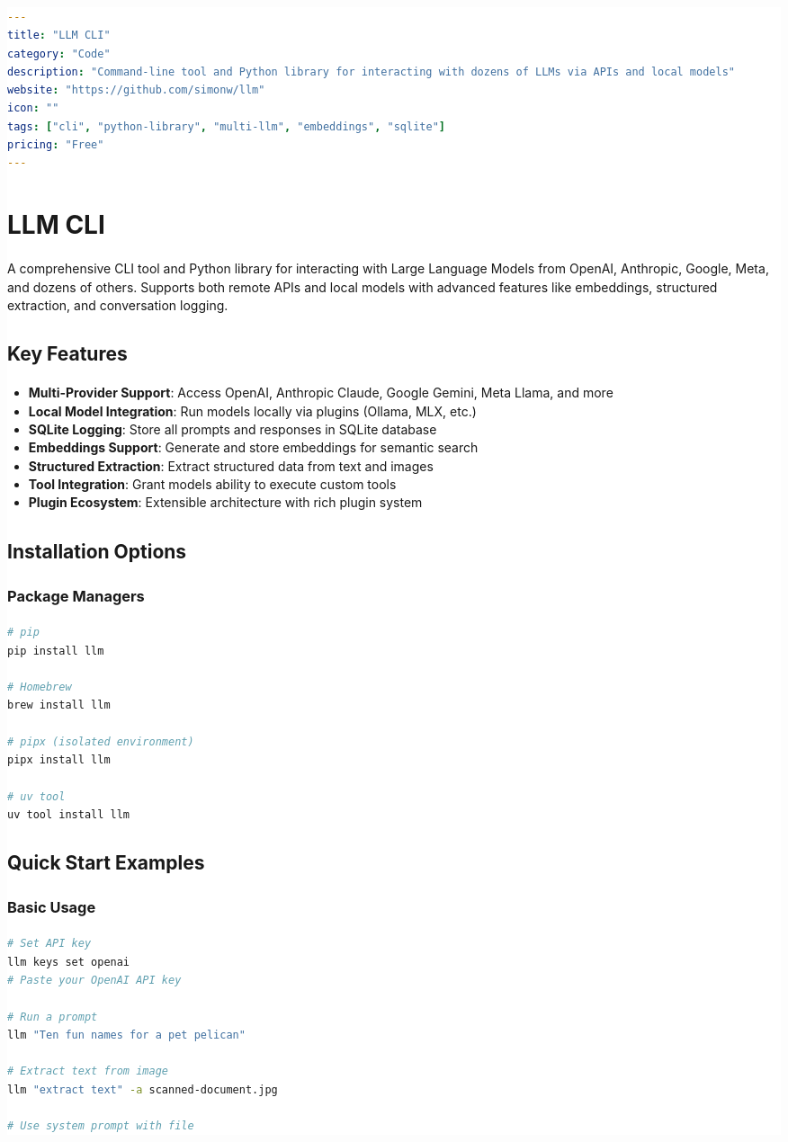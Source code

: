 ```yaml
---
title: "LLM CLI"
category: "Code"
description: "Command-line tool and Python library for interacting with dozens of LLMs via APIs and local models"
website: "https://github.com/simonw/llm"
icon: ""
tags: ["cli", "python-library", "multi-llm", "embeddings", "sqlite"]
pricing: "Free"
---
```


# LLM CLI

A comprehensive CLI tool and Python library for interacting with Large Language Models from OpenAI, Anthropic, Google, Meta, and dozens of others. Supports both remote APIs and local models with advanced features like embeddings, structured extraction, and conversation logging.

## Key Features

- **Multi-Provider Support**: Access OpenAI, Anthropic Claude, Google Gemini, Meta Llama, and more
- **Local Model Integration**: Run models locally via plugins (Ollama, MLX, etc.)
- **SQLite Logging**: Store all prompts and responses in SQLite database
- **Embeddings Support**: Generate and store embeddings for semantic search
- **Structured Extraction**: Extract structured data from text and images
- **Tool Integration**: Grant models ability to execute custom tools
- **Plugin Ecosystem**: Extensible architecture with rich plugin system

## Installation Options

### Package Managers
```bash
# pip
pip install llm

# Homebrew
brew install llm

# pipx (isolated environment)
pipx install llm

# uv tool
uv tool install llm
```

## Quick Start Examples

### Basic Usage
```bash
# Set API key
llm keys set openai
# Paste your OpenAI API key

# Run a prompt
llm "Ten fun names for a pet pelican"

# Extract text from image
llm "extract text" -a scanned-document.jpg

# Use system prompt with file
```